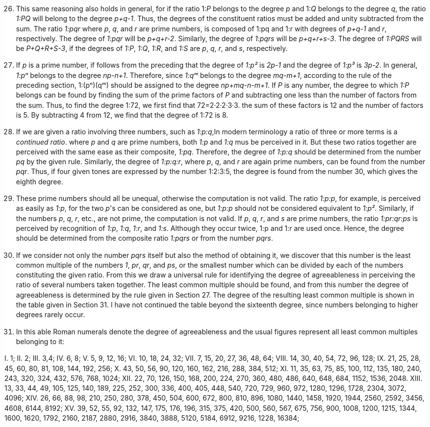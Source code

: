26. This same reasoning also holds in general, for if the ratio 1:_P_ belongs to the degree _p_ and 1:_Q_ belongs to the degree _q_, the ratio _1:PQ_ will belong to the degree _p+q-1_. Thus, the degrees of the constituent ratios must be added and unity subtracted from the sum. The ratio _1:pqr_ where _p_, _q_, and _r_ are prime numbers, is composed of 1:pq and 1:r with degrees of _p+q-1_ and _r_, respectively. The degree of _1:pqr_ will be _p+q+r-2_. Similarly, the degree of _1:pqrs_ will be _p+q+r+s-3_. The degree of _1:PQRS_ will be _P+Q+R+S-3_, if the degrees of _1:P_, _1:Q_, _1:R_, and _1:S_ are _p_, _q_, _r_, and _s_, respectively.

27. If _p_ is a prime number, if follows from the preceding that the degree of _1:p²_ is _2p-1_ and the degree of _1:p³_ is _3p-2_. In general, _1:pⁿ_ belongs to the degree _np-n+1_. Therefore, since _1:qᵐ_ belongs to the degree _mq-m+1_, according to the rule of the preceding section, 1:(pⁿ)(qᵐ) should be assigned to the degree _np+mq-n-m+1_. If _P_ is any number, the degree to which _1:P_ belongs can be found by finding the sum of the prime factors of _P_ and subtracting one less than the number of factors from the sum. Thus, to find the degree 1:72, we first find that 72=2·2·2·3·3. the sum of these factors is 12 and the number of factors is 5. By subtracting 4 from 12, we find that the degree of 1:72 is 8.

28. If we are given a ratio involving three numbers, such as _1:p:q_,<fn>In modern terminology a ratio of three or more terms is a _continued ratio_.</fn> where _p_ and _q_ are prime numbers, both _1:p_ and _1:q_ mus be perceived in it. But these two ratios together are perceived with the same ease as their composite, _1:pq_. Therefore, the degree of _1:p:q_ should be determined from the number _pq_ by the given rule. Similarly, the degree of _1:p:q:r_, where _p_, _q_, and _r_ are again prime numbers, can be found from the number _pqr_. Thus, if four given tones are expressed by the number 1:2:3:5, the degree is found from the number 30, which gives the eighth degree. 

29. These prime numbers should all be unequal, otherwise the computation is not valid. The ratio _1:p:p_, for example, is perceived as easily as _1:p_, for the two _p_'s can be considered as one, but _1:p:p_ should not be considered equivalent to _1:p²_. Similarly, if the numbers _p_, _q_, _r_, etc., are not prime, the computation is not valid. If  _p_, _q_, _r_, and _s_ are prime numbers, the ratio _1:pr:qr:ps_ is perceived by recognition of _1:p_, _1:q_, _1:r_, and _1:s_. Although they occur twice, 1:p and 1:r are used once. Hence, the degree should be determined from the composite ratio _1:pqrs_ or from the number _pqrs_.

30. If we consider not only the number _pqrs_ itself but also the method of obtaining it, we discover that this number is the least common multiple of the numbers _1_, _pr_, _qr_, and _ps_, or the smallest number which can be divided by each of the numbers constituting the given ratio. From this we draw a universal rule for identifying the degree of agreeableness in perceiving the ratio of several numbers taken together. The least common multiple should be found, and from this number the degree of agreeableness is determined by the rule given in Section 27. The degree of the resulting least common multiple is shown in the table given in Section 31. I have not continued the table beyond the sixteenth degree, since numbers belonging to higher degrees rarely occur.

31. In this able Roman numerals denote the degree of agreeableness and the usual figures represent all least common multiples belonging to it:

I. 1;
II. 2;
III. 3,4;
IV. 6, 8;
V. 5, 9, 12, 16;
VI. 10, 18, 24, 32;
VII. 7, 15, 20, 27, 36, 48, 64;
VIII. 14, 30, 40, 54, 72, 96, 128;
IX. 21, 25, 28, 45, 60, 80, 81, 108, 144, 192, 256;
X. 43, 50, 56, 90, 120, 160, 162, 216, 288, 384, 512;
XI. 11, 35, 63, 75, 85, 100, 112, 135, 180, 240, 243, 320, 324, 432, 576, 768, 1024;
XII. 22, 70, 126, 150, 168, 200, 224, 270, 360, 480, 486, 640, 648, 684, 1152, 1536, 2048.
XIII. 13, 33, 44, 49, 105, 125, 140, 189, 225, 252, 300, 336, 400, 405, 448, 540, 720, 729, 960, 972, 1280, 1296, 1728, 2304, 3072, 4096;
XIV. 26, 66, 88, 98, 210, 250, 280, 378, 450, 504, 600, 672, 800, 810, 896, 1080, 1440, 1458, 1920, 1944, 2560, 2592, 3456, 4608, 6144, 8192;
XV. 39, 52, 55, 92, 132, 147, 175, 176, 196, 315, 375, 420, 500, 560, 567, 675, 756, 900, 1008, 1200, 1215, 1344, 1600, 1620, 1792, 2160, 2187, 2880, 2916, 3840, 3888, 5120, 5184, 6912, 9216, 1228, 16384;